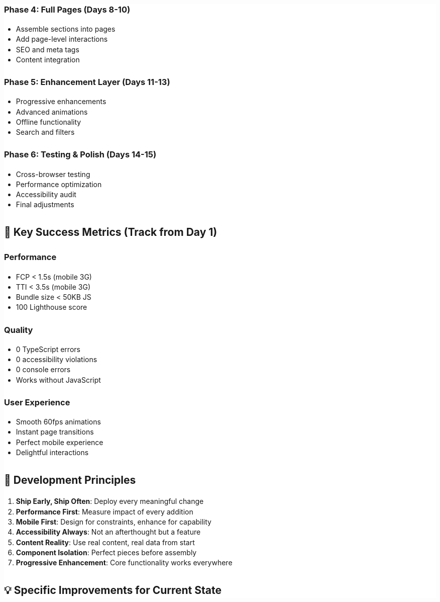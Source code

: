 ### Phase 4: Full Pages (Days 8-10)
- Assemble sections into pages
- Add page-level interactions
- SEO and meta tags
- Content integration

### Phase 5: Enhancement Layer (Days 11-13)
- Progressive enhancements
- Advanced animations
- Offline functionality
- Search and filters

### Phase 6: Testing & Polish (Days 14-15)
- Cross-browser testing
- Performance optimization
- Accessibility audit
- Final adjustments

## 🎯 Key Success Metrics (Track from Day 1)

### Performance
- FCP < 1.5s (mobile 3G)
- TTI < 3.5s (mobile 3G)
- Bundle size < 50KB JS
- 100 Lighthouse score

### Quality
- 0 TypeScript errors
- 0 accessibility violations
- 0 console errors
- Works without JavaScript

### User Experience
- Smooth 60fps animations
- Instant page transitions
- Perfect mobile experience
- Delightful interactions

## 🔧 Development Principles

1. **Ship Early, Ship Often**: Deploy every meaningful change
2. **Performance First**: Measure impact of every addition
3. **Mobile First**: Design for constraints, enhance for capability
4. **Accessibility Always**: Not an afterthought but a feature
5. **Content Reality**: Use real content, real data from start
6. **Component Isolation**: Perfect pieces before assembly
7. **Progressive Enhancement**: Core functionality works everywhere

## 💡 Specific Improvements for Current State
